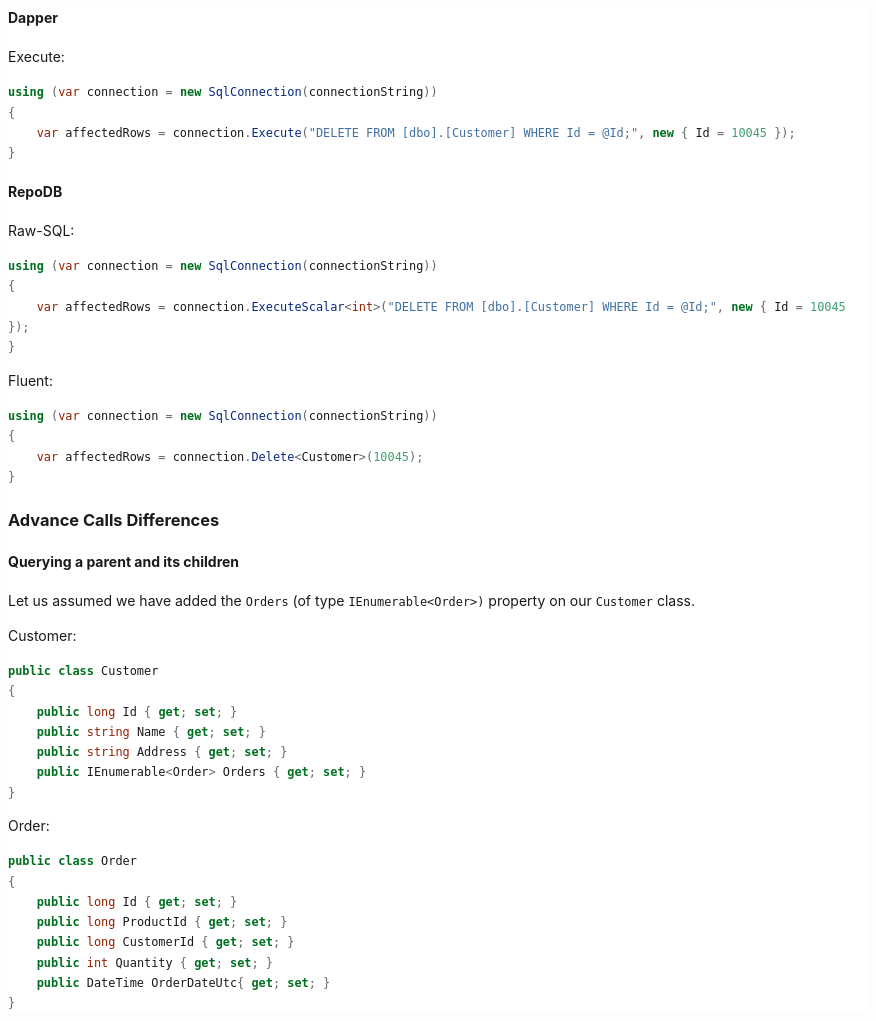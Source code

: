 #### Dapper

Execute:

```csharp
using (var connection = new SqlConnection(connectionString))
{
    var affectedRows = connection.Execute("DELETE FROM [dbo].[Customer] WHERE Id = @Id;", new { Id = 10045 });
}
```

#### RepoDB

Raw-SQL:

```csharp
using (var connection = new SqlConnection(connectionString))
{
    var affectedRows = connection.ExecuteScalar<int>("DELETE FROM [dbo].[Customer] WHERE Id = @Id;", new { Id = 10045 });
}
```

Fluent:

```csharp
using (var connection = new SqlConnection(connectionString))
{
    var affectedRows = connection.Delete<Customer>(10045);
}
```

### Advance Calls Differences

#### Querying a parent and its children

Let us assumed we have added the `Orders` (of type `IEnumerable<Order>)` property on our `Customer` class.

Customer:

```csharp
public class Customer
{
    public long Id { get; set; }
    public string Name { get; set; }
    public string Address { get; set; }
    public IEnumerable<Order> Orders { get; set; }
}
```

Order:

```csharp
public class Order
{
    public long Id { get; set; }
    public long ProductId { get; set; }
    public long CustomerId { get; set; }
    public int Quantity { get; set; }
    public DateTime OrderDateUtc{ get; set; }
}
```
